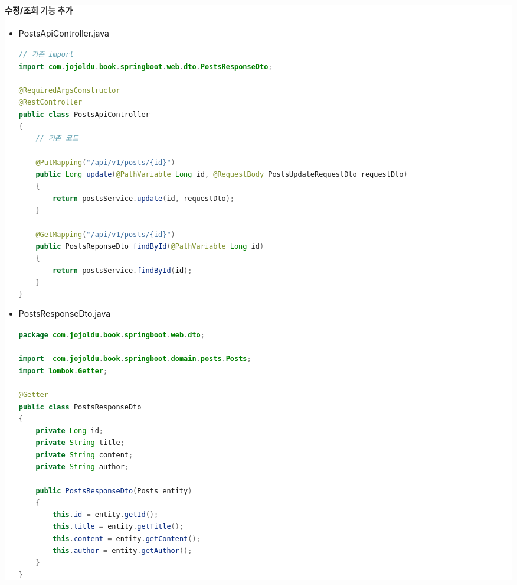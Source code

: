   

#### 수정/조회 기능 추가

* PostsApiController.java

  ```java
  // 기존 import
  import com.jojoldu.book.springboot.web.dto.PostsResponseDto;
  
  @RequiredArgsConstructor
  @RestController
  public class PostsApiController
  {
      // 기존 코드
      
      @PutMapping("/api/v1/posts/{id}")
      public Long update(@PathVariable Long id, @RequestBody PostsUpdateRequestDto requestDto)
      {
          return postsService.update(id, requestDto);
      }
  
      @GetMapping("/api/v1/posts/{id}")
      public PostsReponseDto findById(@PathVariable Long id)
      {
          return postsService.findById(id);
      }
  }
  ```



* PostsResponseDto.java

  ```java
  package com.jojoldu.book.springboot.web.dto;
  
  import  com.jojoldu.book.springboot.domain.posts.Posts;
  import lombok.Getter;
  
  @Getter
  public class PostsResponseDto
  {
      private Long id;
      private String title;
      private String content;
      private String author;
  
      public PostsResponseDto(Posts entity)
      {
          this.id = entity.getId();
          this.title = entity.getTitle();
          this.content = entity.getContent();
          this.author = entity.getAuthor();
      }
  }
  ```
